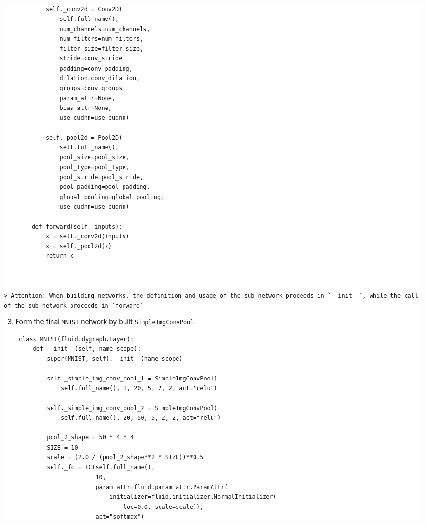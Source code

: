 		
		        self._conv2d = Conv2D(
		            self.full_name(),
		            num_channels=num_channels,
		            num_filters=num_filters,
		            filter_size=filter_size,
		            stride=conv_stride,
		            padding=conv_padding,
		            dilation=conv_dilation,
		            groups=conv_groups,
		            param_attr=None,
		            bias_attr=None,
		            use_cudnn=use_cudnn)
		
		        self._pool2d = Pool2D(
		            self.full_name(),
		            pool_size=pool_size,
		            pool_type=pool_type,
		            pool_stride=pool_stride,
		            pool_padding=pool_padding,
		            global_pooling=global_pooling,
		            use_cudnn=use_cudnn)
		
		    def forward(self, inputs):
		        x = self._conv2d(inputs)
		        x = self._pool2d(x)
		        return x



	> Attention: When building networks, the definition and usage of the sub-network proceeds in `__init__`, while the call of the sub-network proceeds in `forward`


		       

3. Form the final `MNIST` network by built `SimpleImgConvPool`:

		class MNIST(fluid.dygraph.Layer):
		    def __init__(self, name_scope):
		        super(MNIST, self).__init__(name_scope)
		
		        self._simple_img_conv_pool_1 = SimpleImgConvPool(
		            self.full_name(), 1, 20, 5, 2, 2, act="relu")
		
		        self._simple_img_conv_pool_2 = SimpleImgConvPool(
		            self.full_name(), 20, 50, 5, 2, 2, act="relu")
		
		        pool_2_shape = 50 * 4 * 4
		        SIZE = 10
		        scale = (2.0 / (pool_2_shape**2 * SIZE))**0.5
		        self._fc = FC(self.full_name(),
		                      10,
		                      param_attr=fluid.param_attr.ParamAttr(
		                          initializer=fluid.initializer.NormalInitializer(
		                              loc=0.0, scale=scale)),
		                      act="softmax")
		